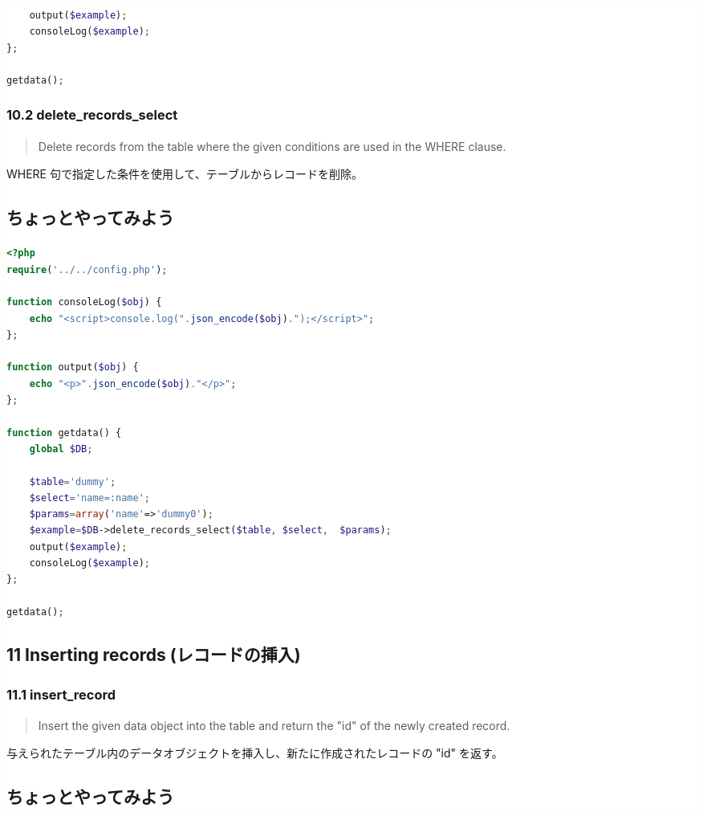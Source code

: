 ```php
    output($example);
    consoleLog($example);
};

getdata();

```

### 10.2 delete_records_select

> Delete records from the table where the given conditions are used in the WHERE clause.

WHERE 句で指定した条件を使用して、テーブルからレコードを削除。

## ちょっとやってみよう

```php
<?php
require('../../config.php');

function consoleLog($obj) {
    echo "<script>console.log(".json_encode($obj).");</script>";
};

function output($obj) {
    echo "<p>".json_encode($obj)."</p>";
};

function getdata() {
    global $DB;

    $table='dummy';
    $select='name=:name';
    $params=array('name'=>'dummy0');
    $example=$DB->delete_records_select($table, $select,  $params);
    output($example);
    consoleLog($example);
};

getdata();
```

## 11 Inserting records (レコードの挿入)

### 11.1 insert_record

> Insert the given data object into the table and return the "id" of the newly created record.

与えられたテーブル内のデータオブジェクトを挿入し、新たに作成されたレコードの "id" を返す。

## ちょっとやってみよう

